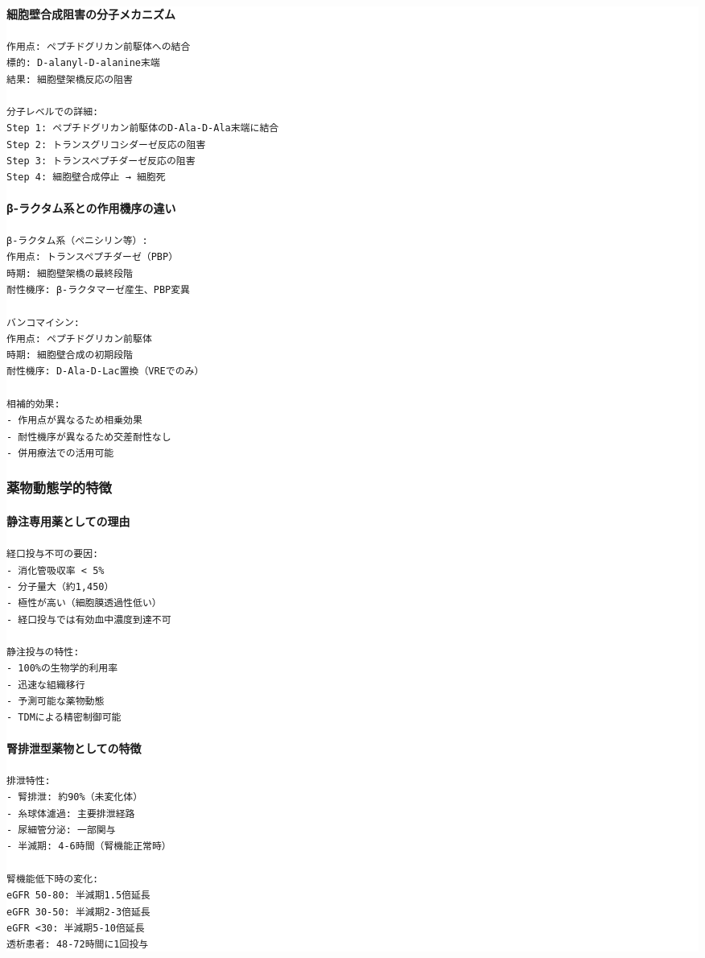 #### 細胞壁合成阻害の分子メカニズム
```
作用点: ペプチドグリカン前駆体への結合
標的: D-alanyl-D-alanine末端
結果: 細胞壁架橋反応の阻害

分子レベルでの詳細:
Step 1: ペプチドグリカン前駆体のD-Ala-D-Ala末端に結合
Step 2: トランスグリコシダーゼ反応の阻害
Step 3: トランスペプチダーゼ反応の阻害
Step 4: 細胞壁合成停止 → 細胞死
```

#### β-ラクタム系との作用機序の違い
```
β-ラクタム系（ペニシリン等）:
作用点: トランスペプチダーゼ（PBP）
時期: 細胞壁架橋の最終段階
耐性機序: β-ラクタマーゼ産生、PBP変異

バンコマイシン:
作用点: ペプチドグリカン前駆体
時期: 細胞壁合成の初期段階
耐性機序: D-Ala-D-Lac置換（VREでのみ）

相補的効果:
- 作用点が異なるため相乗効果
- 耐性機序が異なるため交差耐性なし
- 併用療法での活用可能
```

### 薬物動態学的特徴

#### 静注専用薬としての理由
```
経口投与不可の要因:
- 消化管吸収率 < 5%
- 分子量大（約1,450）
- 極性が高い（細胞膜透過性低い）
- 経口投与では有効血中濃度到達不可

静注投与の特性:
- 100%の生物学的利用率
- 迅速な組織移行
- 予測可能な薬物動態
- TDMによる精密制御可能
```

#### 腎排泄型薬物としての特徴
```
排泄特性:
- 腎排泄: 約90%（未変化体）
- 糸球体濾過: 主要排泄経路
- 尿細管分泌: 一部関与
- 半減期: 4-6時間（腎機能正常時）

腎機能低下時の変化:
eGFR 50-80: 半減期1.5倍延長
eGFR 30-50: 半減期2-3倍延長
eGFR <30: 半減期5-10倍延長
透析患者: 48-72時間に1回投与
```
